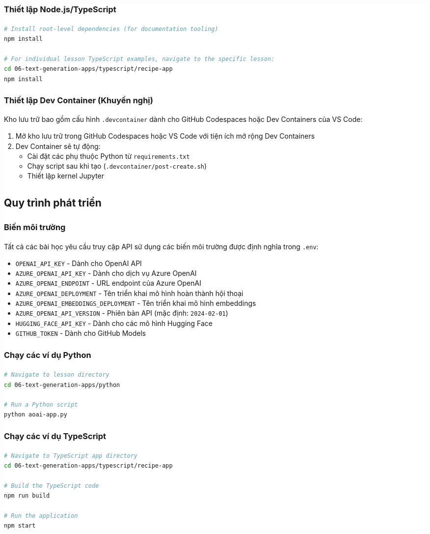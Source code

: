 ### Thiết lập Node.js/TypeScript

```bash
# Install root-level dependencies (for documentation tooling)
npm install

# For individual lesson TypeScript examples, navigate to the specific lesson:
cd 06-text-generation-apps/typescript/recipe-app
npm install
```

### Thiết lập Dev Container (Khuyến nghị)

Kho lưu trữ bao gồm cấu hình `.devcontainer` dành cho GitHub Codespaces hoặc Dev Containers của VS Code:

1. Mở kho lưu trữ trong GitHub Codespaces hoặc VS Code với tiện ích mở rộng Dev Containers
2. Dev Container sẽ tự động:
   - Cài đặt các phụ thuộc Python từ `requirements.txt`
   - Chạy script sau khi tạo (`.devcontainer/post-create.sh`)
   - Thiết lập kernel Jupyter

## Quy trình phát triển

### Biến môi trường

Tất cả các bài học yêu cầu truy cập API sử dụng các biến môi trường được định nghĩa trong `.env`:

- `OPENAI_API_KEY` - Dành cho OpenAI API
- `AZURE_OPENAI_API_KEY` - Dành cho dịch vụ Azure OpenAI
- `AZURE_OPENAI_ENDPOINT` - URL endpoint của Azure OpenAI
- `AZURE_OPENAI_DEPLOYMENT` - Tên triển khai mô hình hoàn thành hội thoại
- `AZURE_OPENAI_EMBEDDINGS_DEPLOYMENT` - Tên triển khai mô hình embeddings
- `AZURE_OPENAI_API_VERSION` - Phiên bản API (mặc định: `2024-02-01`)
- `HUGGING_FACE_API_KEY` - Dành cho các mô hình Hugging Face
- `GITHUB_TOKEN` - Dành cho GitHub Models

### Chạy các ví dụ Python

```bash
# Navigate to lesson directory
cd 06-text-generation-apps/python

# Run a Python script
python aoai-app.py
```

### Chạy các ví dụ TypeScript

```bash
# Navigate to TypeScript app directory
cd 06-text-generation-apps/typescript/recipe-app

# Build the TypeScript code
npm run build

# Run the application
npm start
```
